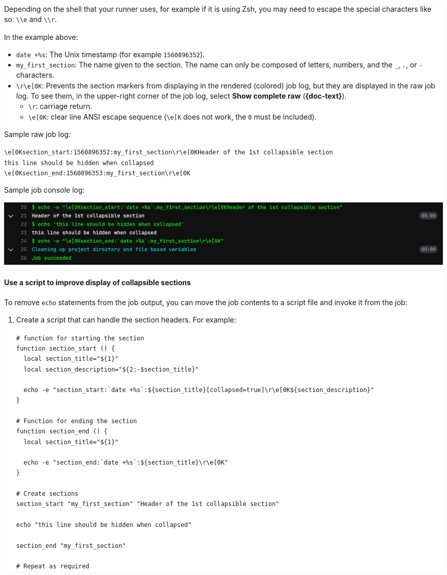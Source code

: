 Depending on the shell that your runner uses, for example if it is using Zsh, you may need to
escape the special characters like so: `\\e` and `\\r`.

In the example above:

- `date +%s`: The Unix timestamp (for example `1560896352`).
- `my_first_section`: The name given to the section. The name can only be composed of
  letters, numbers, and the `_`, `.`, or `-` characters.
- `\r\e[0K`: Prevents the section markers from displaying in the rendered (colored)
  job log, but they are displayed in the raw job log. To see them, in the upper-right corner
  of the job log, select **Show complete raw** (**{doc-text}**).
  - `\r`: carriage return.
  - `\e[0K`: clear line ANSI escape sequence (`\e[K` does not work, the `0` must be included).

Sample raw job log:

```plaintext
\e[0Ksection_start:1560896352:my_first_section\r\e[0KHeader of the 1st collapsible section
this line should be hidden when collapsed
\e[0Ksection_end:1560896353:my_first_section\r\e[0K
```

Sample job console log:

![Custom collapsible sections](img/collapsible-job.png)

#### Use a script to improve display of collapsible sections

To remove `echo` statements from the job output, you can move the job contents to a script file and invoke it from the job:

1. Create a script that can handle the section headers. For example:

   ```shell
   # function for starting the section
   function section_start () {
     local section_title="${1}"
     local section_description="${2:-$section_title}"

     echo -e "section_start:`date +%s`:${section_title}[collapsed=true]\r\e[0K${section_description}"
   }

   # Function for ending the section
   function section_end () {
     local section_title="${1}"

     echo -e "section_end:`date +%s`:${section_title}\r\e[0K"
   }

   # Create sections
   section_start "my_first_section" "Header of the 1st collapsible section"

   echo "this line should be hidden when collapsed"

   section_end "my_first_section"

   # Repeat as required
   ```
